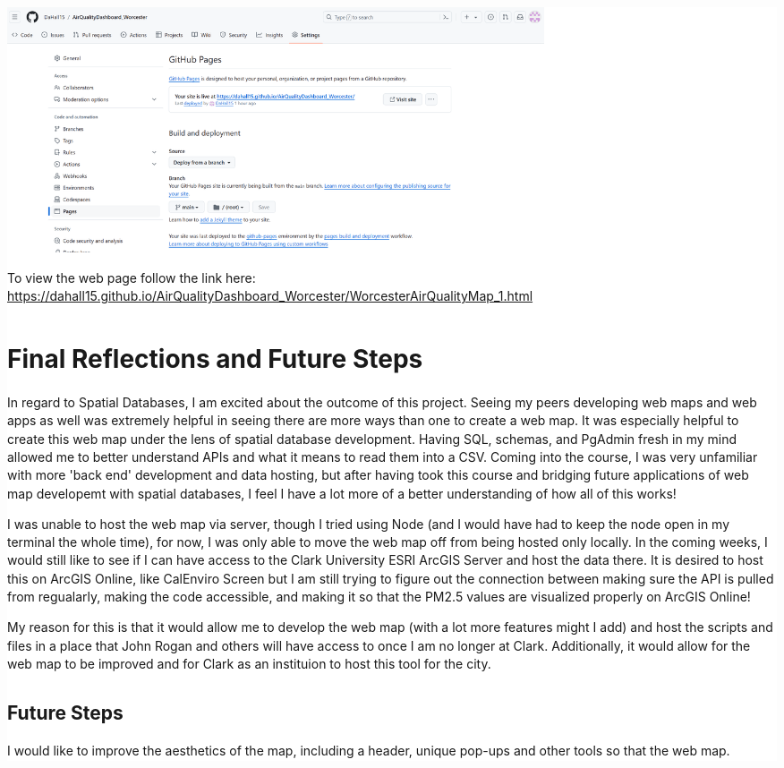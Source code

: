 <img width="600px" src="WebMap_setup\Images\GitHub_pagesetup.png" alt="workflow"></img>

To view the web page follow the link here: https://dahall15.github.io/AirQualityDashboard_Worcester/WorcesterAirQualityMap_1.html


# Final Reflections and Future Steps
In regard to Spatial Databases, I am excited about the outcome of this project. Seeing my peers developing web maps and web apps as well was extremely helpful in seeing there are more ways than one to create a web map. It was especially helpful to create this web map under the lens of spatial database development. Having SQL, schemas, and PgAdmin fresh in my mind allowed me to better understand APIs and what it means to read them into a CSV. Coming into the course, I was very unfamiliar with more 'back end' development and data hosting, but after having took this course and bridging future applications of web map developemt with spatial databases, I feel I have a lot more of a better understanding of how all of this works!

I was unable to host the web map via server, though I tried using Node (and I would have had to keep the node open in my terminal the whole time), for now, I was only able to move the web map off from being hosted only locally. In the coming weeks, I would still like to see if I can have access to the Clark University ESRI ArcGIS Server and host the data there. It is desired to host this on ArcGIS Online, like CalEnviro Screen but I am still trying to figure out the connection between making sure the API is pulled from regualarly, making the code accessible, and making it so that the PM2.5 values are visualized properly on ArcGIS Online!

My reason for this is that it would allow me to develop the web map (with a lot more features might I add) and host the scripts and files in a place that John Rogan and others will have access to once I am no longer at Clark. Additionally, it would allow for the web map to be improved and for Clark as an instituion to host this tool for the city. 
 
## Future Steps
I would like to improve the aesthetics of the map, including a header, unique pop-ups and other tools so that the web map.
